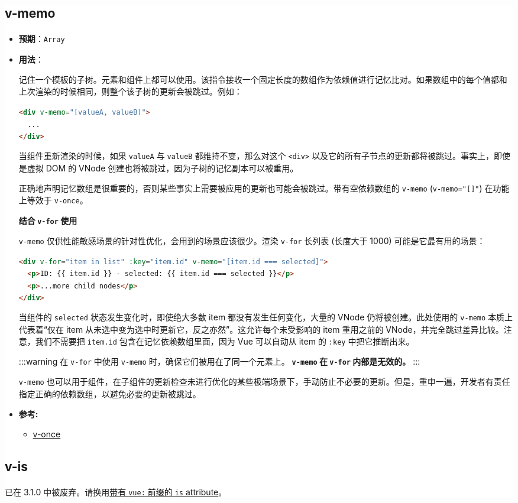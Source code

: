 ## v-memo <Badge text="3.2+" />

- **预期**：`Array`

- **用法**：

  记住一个模板的子树。元素和组件上都可以使用。该指令接收一个固定长度的数组作为依赖值进行记忆比对。如果数组中的每个值都和上次渲染的时候相同，则整个该子树的更新会被跳过。例如：

  ```html
  <div v-memo="[valueA, valueB]">
    ...
  </div>
  ```

  当组件重新渲染的时候，如果 `valueA` 与 `valueB` 都维持不变，那么对这个 `<div>` 以及它的所有子节点的更新都将被跳过。事实上，即使是虚拟 DOM 的 VNode 创建也将被跳过，因为子树的记忆副本可以被重用。

  正确地声明记忆数组是很重要的，否则某些事实上需要被应用的更新也可能会被跳过。带有空依赖数组的 `v-memo` (`v-memo="[]"`) 在功能上等效于 `v-once`。

  **结合 `v-for` 使用**

  `v-memo` 仅供性能敏感场景的针对性优化，会用到的场景应该很少。渲染 `v-for` 长列表 (长度大于 1000) 可能是它最有用的场景：

  ```html
  <div v-for="item in list" :key="item.id" v-memo="[item.id === selected]">
    <p>ID: {{ item.id }} - selected: {{ item.id === selected }}</p>
    <p>...more child nodes</p>
  </div>
  ```

  当组件的 `selected` 状态发生变化时，即使绝大多数 item 都没有发生任何变化，大量的 VNode 仍将被创建。此处使用的 `v-memo` 本质上代表着“仅在 item 从未选中变为选中时更新它，反之亦然”。这允许每个未受影响的 item 重用之前的 VNode，并完全跳过差异比较。注意，我们不需要把 `item.id` 包含在记忆依赖数组里面，因为 Vue 可以自动从 item 的 `:key` 中把它推断出来。

  :::warning
  在 `v-for` 中使用 `v-memo` 时，确保它们被用在了同一个元素上。 **`v-memo` 在 `v-for` 内部是无效的。**
  :::

  `v-memo` 也可以用于组件，在子组件的更新检查未进行优化的某些极端场景下，手动防止不必要的更新。但是，重申一遍，开发者有责任指定正确的依赖数组，以避免必要的更新被跳过。

- **参考:**
  - [v-once](#v-once)

## v-is <Badge text="deprecated" type="warning" />

已在 3.1.0 中被废弃。请换用[带有 `vue:` 前缀的 `is` attribute](/api/special-attributes.html#is)。
